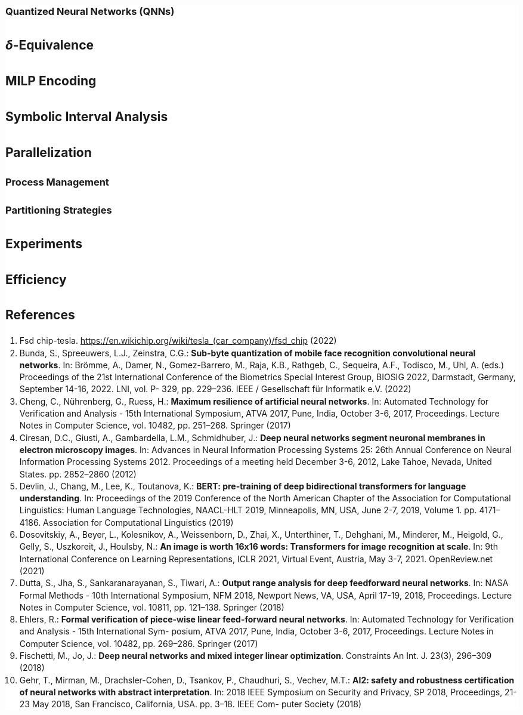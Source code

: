 ### Quantized Neural Networks (QNNs)

## $δ$-Equivalence

## MILP Encoding

## Symbolic Interval Analysis

## Parallelization

### Process Management

### Partitioning Strategies

## Experiments

## Efficiency

## References

1. Fsd chip-tesla. https://en.wikichip.org/wiki/tesla_(car_company)/fsd_chip (2022)
2. Bunda, S., Spreeuwers, L.J., Zeinstra, C.G.: **Sub-byte quantization of mobile face recognition convolutional neural networks**. In: Brömme, A., Damer, N., Gomez-Barrero, M., Raja, K.B., Rathgeb, C., Sequeira, A.F., Todisco, M., Uhl, A. (eds.) Proceedings of the 21st International Conference of the Biometrics Special Interest Group, BIOSIG 2022, Darmstadt, Germany, September 14-16, 2022. LNI, vol. P- 329, pp. 229–236. IEEE / Gesellschaft für Informatik e.V. (2022)
3. Cheng, C., Nührenberg, G., Ruess, H.: **Maximum resilience of artificial neural networks**. In: Automated Technology for Verification and Analysis - 15th International Symposium, ATVA 2017, Pune, India, October 3-6, 2017, Proceedings. Lecture Notes in Computer Science, vol. 10482, pp. 251–268. Springer (2017)
4. Ciresan, D.C., Giusti, A., Gambardella, L.M., Schmidhuber, J.: **Deep neural networks segment neuronal membranes in electron microscopy images**. In: Advances in Neural Information Processing Systems 25: 26th Annual Conference on Neural Information Processing Systems 2012. Proceedings of a meeting held December 3-6, 2012, Lake Tahoe, Nevada, United States. pp. 2852–2860 (2012)
5. Devlin, J., Chang, M., Lee, K., Toutanova, K.: **BERT: pre-training of deep bidirectional transformers for language understanding**. In: Proceedings of the 2019 Conference of the North American Chapter of the Association for Computational Linguistics: Human Language Technologies, NAACL-HLT 2019, Minneapolis, MN, USA, June 2-7, 2019, Volume 1. pp. 4171–4186. Association for Computational Linguistics (2019)
6. Dosovitskiy, A., Beyer, L., Kolesnikov, A., Weissenborn, D., Zhai, X., Unterthiner, T., Dehghani, M., Minderer, M., Heigold, G., Gelly, S., Uszkoreit, J., Houlsby, N.: **An image is worth 16x16 words: Transformers for image recognition at scale**. In: 9th International Conference on Learning Representations, ICLR 2021, Virtual Event, Austria, May 3-7, 2021. OpenReview.net (2021)
7. Dutta, S., Jha, S., Sankaranarayanan, S., Tiwari, A.: **Output range analysis for deep feedforward neural networks**. In: NASA Formal Methods - 10th International Symposium, NFM 2018, Newport News, VA, USA, April 17-19, 2018, Proceedings. Lecture Notes in Computer Science, vol. 10811, pp. 121–138. Springer (2018)
8. Ehlers, R.: **Formal verification of piece-wise linear feed-forward neural networks**. In: Automated Technology for Verification and Analysis - 15th International Sym- posium, ATVA 2017, Pune, India, October 3-6, 2017, Proceedings. Lecture Notes in Computer Science, vol. 10482, pp. 269–286. Springer (2017)
9. Fischetti, M., Jo, J.: **Deep neural networks and mixed integer linear optimization**. Constraints An Int. J. 23(3), 296–309 (2018)
10. Gehr, T., Mirman, M., Drachsler-Cohen, D., Tsankov, P., Chaudhuri, S., Vechev, M.T.: **AI2: safety and robustness certification of neural networks with abstract interpretation**. In: 2018 IEEE Symposium on Security and Privacy, SP 2018, Proceedings, 21-23 May 2018, San Francisco, California, USA. pp. 3–18. IEEE Com- puter Society (2018)